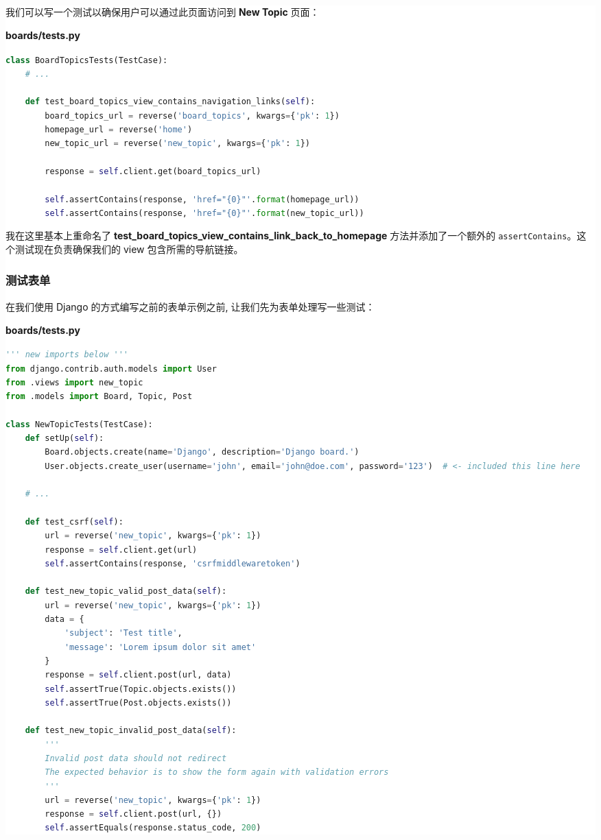 我们可以写一个测试以确保用户可以通过此页面访问到 **New Topic** 页面：

**boards/tests.py**

```python
class BoardTopicsTests(TestCase):
    # ...

    def test_board_topics_view_contains_navigation_links(self):
        board_topics_url = reverse('board_topics', kwargs={'pk': 1})
        homepage_url = reverse('home')
        new_topic_url = reverse('new_topic', kwargs={'pk': 1})

        response = self.client.get(board_topics_url)

        self.assertContains(response, 'href="{0}"'.format(homepage_url))
        self.assertContains(response, 'href="{0}"'.format(new_topic_url))
```

我在这里基本上重命名了 **test_board_topics_view_contains_link_back_to_homepage** 方法并添加了一个额外的 `assertContains`。这个测试现在负责确保我们的 view 包含所需的导航链接。


### 测试表单


在我们使用 Django 的方式编写之前的表单示例之前, 让我们先为表单处理写一些测试：

**boards/tests.py**

```python
''' new imports below '''
from django.contrib.auth.models import User
from .views import new_topic
from .models import Board, Topic, Post

class NewTopicTests(TestCase):
    def setUp(self):
        Board.objects.create(name='Django', description='Django board.')
        User.objects.create_user(username='john', email='john@doe.com', password='123')  # <- included this line here

    # ...

    def test_csrf(self):
        url = reverse('new_topic', kwargs={'pk': 1})
        response = self.client.get(url)
        self.assertContains(response, 'csrfmiddlewaretoken')

    def test_new_topic_valid_post_data(self):
        url = reverse('new_topic', kwargs={'pk': 1})
        data = {
            'subject': 'Test title',
            'message': 'Lorem ipsum dolor sit amet'
        }
        response = self.client.post(url, data)
        self.assertTrue(Topic.objects.exists())
        self.assertTrue(Post.objects.exists())

    def test_new_topic_invalid_post_data(self):
        '''
        Invalid post data should not redirect
        The expected behavior is to show the form again with validation errors
        '''
        url = reverse('new_topic', kwargs={'pk': 1})
        response = self.client.post(url, {})
        self.assertEquals(response.status_code, 200)
```